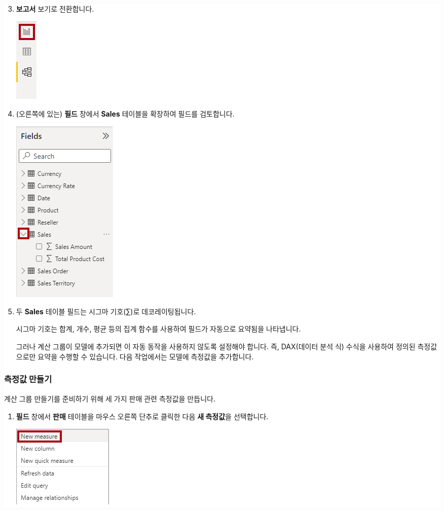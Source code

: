 3.  **보고서** 보기로 전환합니다.

    ![](../images/image11.png)

4.  (오른쪽에 있는) **필드** 창에서 **Sales** 테이블을 확장하여 필드를 검토합니다.

    ![중간 신뢰도로 자동 생성된 텍스트 설명](../images/image12.png)

5.  두 **Sales** 테이블 필드는 시그마 기호(∑)로 데코레이팅됩니다.

    시그마 기호는 합계, 개수, 평균 등의 집계 함수를 사용하여 필드가 자동으로 요약됨을 나타냅니다.

    그러나 계산 그룹이 모델에 추가되면 이 자동 동작을 사용하지 않도록 설정해야 합니다. 즉, DAX(데이터 분석 식) 수식을 사용하여 정의된 측정값으로만 요약을 수행할 수 있습니다. 다음 작업에서는 모델에 측정값을 추가합니다.

### <a name="create-measures"></a>측정값 만들기

계산 그룹 만들기를 준비하기 위해 세 가지 판매 관련 측정값을 만듭니다.

1.  **필드** 창에서 **판매** 테이블을 마우스 오른쪽 단추로 클릭한 다음 **새 측정값**을 선택합니다.

    ![그래픽 사용자 인터페이스, 애플리케이션 자동 생성된 설명](../images/image13.png)
